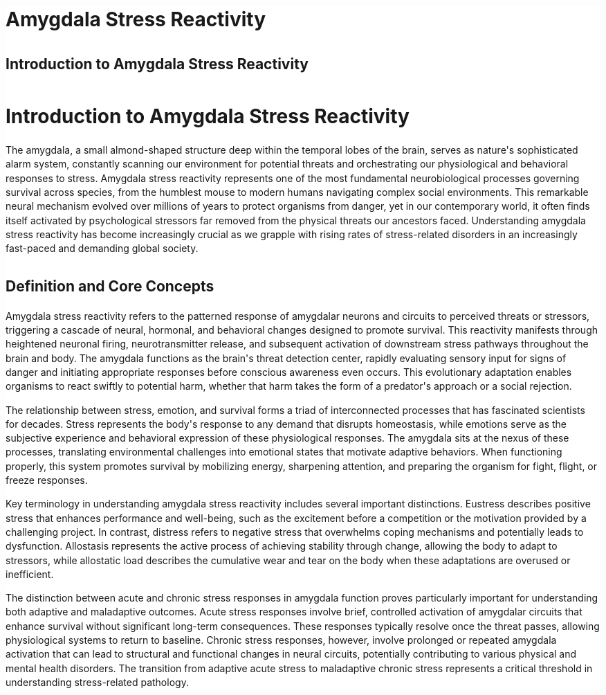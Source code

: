 
# Amygdala Stress Reactivity

## Introduction to Amygdala Stress Reactivity

# Introduction to Amygdala Stress Reactivity

The amygdala, a small almond-shaped structure deep within the temporal lobes of the brain, serves as nature's sophisticated alarm system, constantly scanning our environment for potential threats and orchestrating our physiological and behavioral responses to stress. Amygdala stress reactivity represents one of the most fundamental neurobiological processes governing survival across species, from the humblest mouse to modern humans navigating complex social environments. This remarkable neural mechanism evolved over millions of years to protect organisms from danger, yet in our contemporary world, it often finds itself activated by psychological stressors far removed from the physical threats our ancestors faced. Understanding amygdala stress reactivity has become increasingly crucial as we grapple with rising rates of stress-related disorders in an increasingly fast-paced and demanding global society.

## Definition and Core Concepts

Amygdala stress reactivity refers to the patterned response of amygdalar neurons and circuits to perceived threats or stressors, triggering a cascade of neural, hormonal, and behavioral changes designed to promote survival. This reactivity manifests through heightened neuronal firing, neurotransmitter release, and subsequent activation of downstream stress pathways throughout the brain and body. The amygdala functions as the brain's threat detection center, rapidly evaluating sensory input for signs of danger and initiating appropriate responses before conscious awareness even occurs. This evolutionary adaptation enables organisms to react swiftly to potential harm, whether that harm takes the form of a predator's approach or a social rejection.

The relationship between stress, emotion, and survival forms a triad of interconnected processes that has fascinated scientists for decades. Stress represents the body's response to any demand that disrupts homeostasis, while emotions serve as the subjective experience and behavioral expression of these physiological responses. The amygdala sits at the nexus of these processes, translating environmental challenges into emotional states that motivate adaptive behaviors. When functioning properly, this system promotes survival by mobilizing energy, sharpening attention, and preparing the organism for fight, flight, or freeze responses.

Key terminology in understanding amygdala stress reactivity includes several important distinctions. Eustress describes positive stress that enhances performance and well-being, such as the excitement before a competition or the motivation provided by a challenging project. In contrast, distress refers to negative stress that overwhelms coping mechanisms and potentially leads to dysfunction. Allostasis represents the active process of achieving stability through change, allowing the body to adapt to stressors, while allostatic load describes the cumulative wear and tear on the body when these adaptations are overused or inefficient.

The distinction between acute and chronic stress responses in amygdala function proves particularly important for understanding both adaptive and maladaptive outcomes. Acute stress responses involve brief, controlled activation of amygdalar circuits that enhance survival without significant long-term consequences. These responses typically resolve once the threat passes, allowing physiological systems to return to baseline. Chronic stress responses, however, involve prolonged or repeated amygdala activation that can lead to structural and functional changes in neural circuits, potentially contributing to various physical and mental health disorders. The transition from adaptive acute stress to maladaptive chronic stress represents a critical threshold in understanding stress-related pathology.
